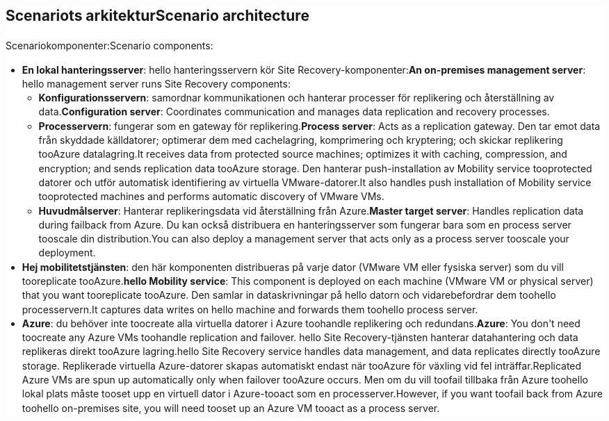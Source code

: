 ## <a name="scenario-architecture"></a><span data-ttu-id="5f189-152">Scenariots arkitektur</span><span class="sxs-lookup"><span data-stu-id="5f189-152">Scenario architecture</span></span>
<span data-ttu-id="5f189-153">Scenariokomponenter:</span><span class="sxs-lookup"><span data-stu-id="5f189-153">Scenario components:</span></span>

* <span data-ttu-id="5f189-154">**En lokal hanteringsserver**: hello hanteringsservern kör Site Recovery-komponenter:</span><span class="sxs-lookup"><span data-stu-id="5f189-154">**An on-premises management server**: hello management server runs Site Recovery components:</span></span>
  * <span data-ttu-id="5f189-155">**Konfigurationsservern**: samordnar kommunikationen och hanterar processer för replikering och återställning av data.</span><span class="sxs-lookup"><span data-stu-id="5f189-155">**Configuration server**:  Coordinates communication and manages data replication and recovery processes.</span></span>
  * <span data-ttu-id="5f189-156">**Processervern**: fungerar som en gateway för replikering.</span><span class="sxs-lookup"><span data-stu-id="5f189-156">**Process server**:  Acts as a replication gateway.</span></span> <span data-ttu-id="5f189-157">Den tar emot data från skyddade källdatorer; optimerar dem med cachelagring, komprimering och kryptering; och skickar replikering tooAzure datalagring.</span><span class="sxs-lookup"><span data-stu-id="5f189-157">It receives data from protected source machines; optimizes it with caching, compression, and encryption; and sends replication data tooAzure storage.</span></span> <span data-ttu-id="5f189-158">Den hanterar push-installation av Mobility service tooprotected datorer och utför automatisk identifiering av virtuella VMware-datorer.</span><span class="sxs-lookup"><span data-stu-id="5f189-158">It also handles push installation of Mobility service tooprotected machines and performs automatic discovery of VMware VMs.</span></span>
  * <span data-ttu-id="5f189-159">**Huvudmålserver**: Hanterar replikeringsdata vid återställning från Azure.</span><span class="sxs-lookup"><span data-stu-id="5f189-159">**Master target server**: Handles replication data during failback from Azure.</span></span>
    <span data-ttu-id="5f189-160">Du kan också distribuera en hanteringsserver som fungerar bara som en process server tooscale din distribution.</span><span class="sxs-lookup"><span data-stu-id="5f189-160">You can also deploy a management server that acts only as a process server tooscale your deployment.</span></span>
* <span data-ttu-id="5f189-161">**Hej mobilitetstjänsten**: den här komponenten distribueras på varje dator (VMware VM eller fysiska server) som du vill tooreplicate tooAzure.</span><span class="sxs-lookup"><span data-stu-id="5f189-161">**hello Mobility service**: This component is deployed on each machine (VMware VM or physical server) that you want tooreplicate tooAzure.</span></span> <span data-ttu-id="5f189-162">Den samlar in dataskrivningar på hello datorn och vidarebefordrar dem toohello processervern.</span><span class="sxs-lookup"><span data-stu-id="5f189-162">It captures data writes on hello machine and forwards them toohello process server.</span></span>
* <span data-ttu-id="5f189-163">**Azure**: du behöver inte toocreate alla virtuella datorer i Azure toohandle replikering och redundans.</span><span class="sxs-lookup"><span data-stu-id="5f189-163">**Azure**: You don't need toocreate any Azure VMs toohandle replication and failover.</span></span> <span data-ttu-id="5f189-164">hello Site Recovery-tjänsten hanterar datahantering och data replikeras direkt tooAzure lagring.</span><span class="sxs-lookup"><span data-stu-id="5f189-164">hello Site Recovery service handles data management, and data replicates directly tooAzure storage.</span></span> <span data-ttu-id="5f189-165">Replikerade virtuella Azure-datorer skapas automatiskt endast när tooAzure för växling vid fel inträffar.</span><span class="sxs-lookup"><span data-stu-id="5f189-165">Replicated Azure VMs are spun up automatically only when failover tooAzure occurs.</span></span> <span data-ttu-id="5f189-166">Men om du vill toofail tillbaka från Azure toohello lokal plats måste tooset upp en virtuell dator i Azure-tooact som en processerver.</span><span class="sxs-lookup"><span data-stu-id="5f189-166">However, if you want toofail back from Azure toohello on-premises site, you will need tooset up an Azure VM tooact as a process server.</span></span>
